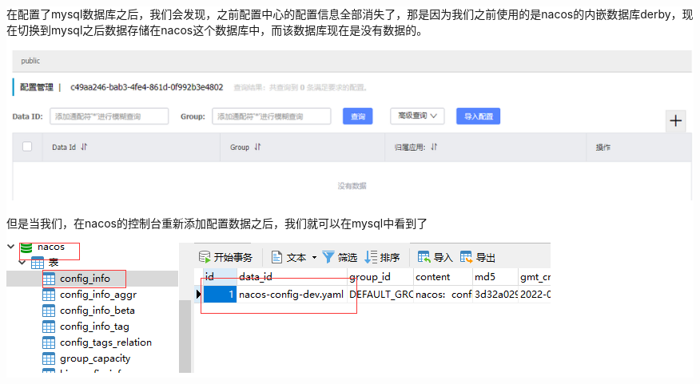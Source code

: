 在配置了mysql数据库之后，我们会发现，之前配置中心的配置信息全部消失了，那是因为我们之前使用的是nacos的内嵌数据库derby，现在切换到mysql之后数据存储在nacos这个数据库中，而该数据库现在是没有数据的。

![](SpringCloud-2.assets/切换数据库之后数据为空.png)

但是当我们，在nacos的控制台重新添加配置数据之后，我们就可以在mysql中看到了

![](SpringCloud-2.assets/mysql配置項.png)